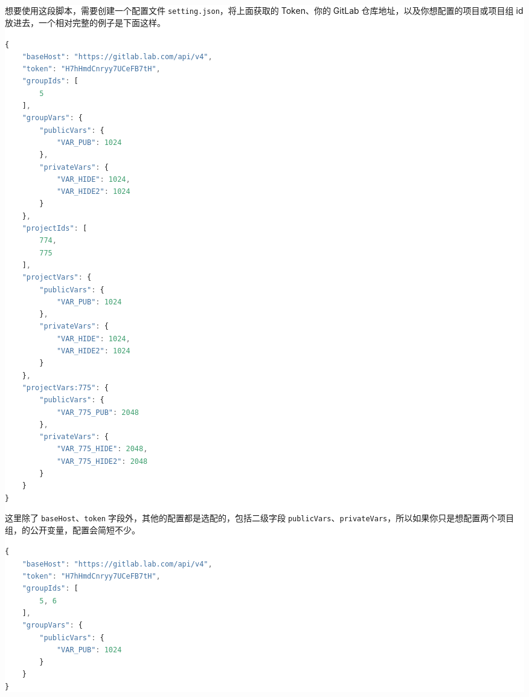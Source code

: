 想要使用这段脚本，需要创建一个配置文件 `setting.json`，将上面获取的 Token、你的 GitLab 仓库地址，以及你想配置的项目或项目组 id 放进去，一个相对完整的例子是下面这样。

```js
{
    "baseHost": "https://gitlab.lab.com/api/v4",
    "token": "H7hHmdCnryy7UCeFB7tH",
    "groupIds": [
        5
    ],
    "groupVars": {
        "publicVars": {
            "VAR_PUB": 1024
        },
        "privateVars": {
            "VAR_HIDE": 1024,
            "VAR_HIDE2": 1024
        }
    },
    "projectIds": [
        774,
        775
    ],
    "projectVars": {
        "publicVars": {
            "VAR_PUB": 1024
        },
        "privateVars": {
            "VAR_HIDE": 1024,
            "VAR_HIDE2": 1024
        }
    },
    "projectVars:775": {
        "publicVars": {
            "VAR_775_PUB": 2048
        },
        "privateVars": {
            "VAR_775_HIDE": 2048,
            "VAR_775_HIDE2": 2048
        }
    }
}
```

这里除了 `baseHost`、`token` 字段外，其他的配置都是选配的，包括二级字段 `publicVars`、`privateVars`，所以如果你只是想配置两个项目组，的公开变量，配置会简短不少。

```js
{
    "baseHost": "https://gitlab.lab.com/api/v4",
    "token": "H7hHmdCnryy7UCeFB7tH",
    "groupIds": [
        5, 6
    ],
    "groupVars": {
        "publicVars": {
            "VAR_PUB": 1024
        }
    }
}
```
